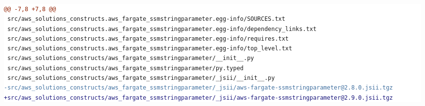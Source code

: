 ```diff
@@ -7,8 +7,8 @@
 src/aws_solutions_constructs.aws_fargate_ssmstringparameter.egg-info/SOURCES.txt
 src/aws_solutions_constructs.aws_fargate_ssmstringparameter.egg-info/dependency_links.txt
 src/aws_solutions_constructs.aws_fargate_ssmstringparameter.egg-info/requires.txt
 src/aws_solutions_constructs.aws_fargate_ssmstringparameter.egg-info/top_level.txt
 src/aws_solutions_constructs/aws_fargate_ssmstringparameter/__init__.py
 src/aws_solutions_constructs/aws_fargate_ssmstringparameter/py.typed
 src/aws_solutions_constructs/aws_fargate_ssmstringparameter/_jsii/__init__.py
-src/aws_solutions_constructs/aws_fargate_ssmstringparameter/_jsii/aws-fargate-ssmstringparameter@2.8.0.jsii.tgz
+src/aws_solutions_constructs/aws_fargate_ssmstringparameter/_jsii/aws-fargate-ssmstringparameter@2.9.0.jsii.tgz
```

